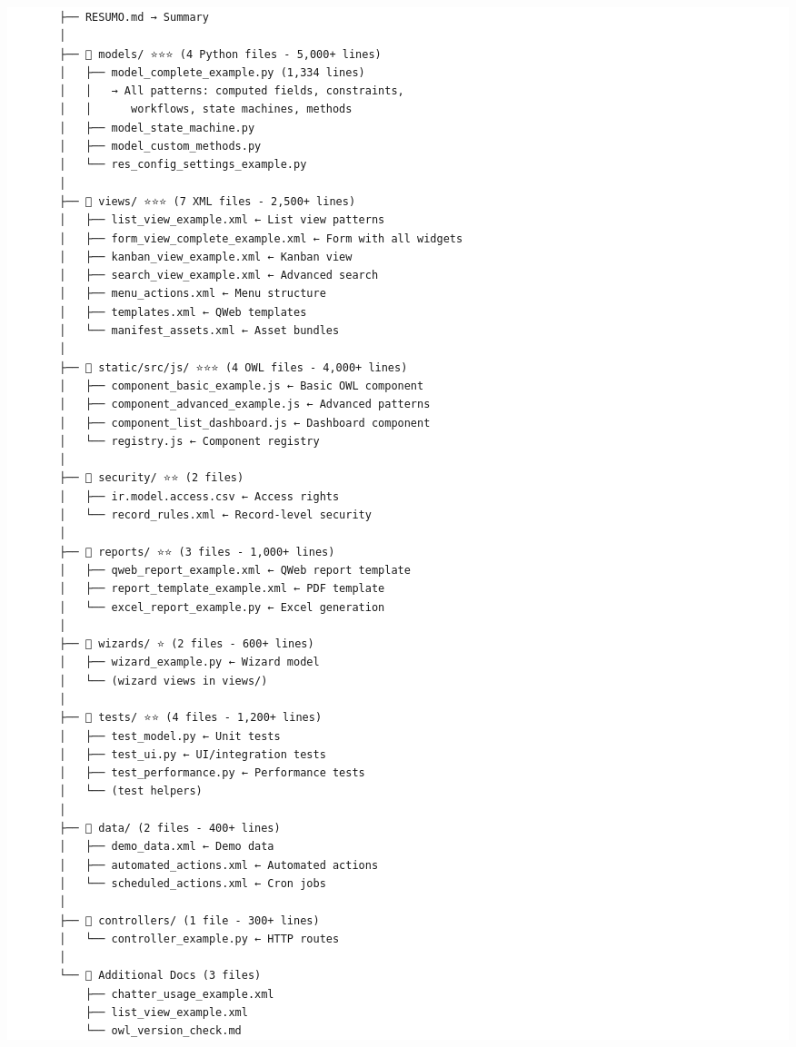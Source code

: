 ```
        ├── RESUMO.md → Summary
        │
        ├── 📂 models/ ⭐⭐⭐ (4 Python files - 5,000+ lines)
        │   ├── model_complete_example.py (1,334 lines)
        │   │   → All patterns: computed fields, constraints,
        │   │      workflows, state machines, methods
        │   ├── model_state_machine.py
        │   ├── model_custom_methods.py
        │   └── res_config_settings_example.py
        │
        ├── 📂 views/ ⭐⭐⭐ (7 XML files - 2,500+ lines)
        │   ├── list_view_example.xml ← List view patterns
        │   ├── form_view_complete_example.xml ← Form with all widgets
        │   ├── kanban_view_example.xml ← Kanban view
        │   ├── search_view_example.xml ← Advanced search
        │   ├── menu_actions.xml ← Menu structure
        │   ├── templates.xml ← QWeb templates
        │   └── manifest_assets.xml ← Asset bundles
        │
        ├── 📂 static/src/js/ ⭐⭐⭐ (4 OWL files - 4,000+ lines)
        │   ├── component_basic_example.js ← Basic OWL component
        │   ├── component_advanced_example.js ← Advanced patterns
        │   ├── component_list_dashboard.js ← Dashboard component
        │   └── registry.js ← Component registry
        │
        ├── 📂 security/ ⭐⭐ (2 files)
        │   ├── ir.model.access.csv ← Access rights
        │   └── record_rules.xml ← Record-level security
        │
        ├── 📂 reports/ ⭐⭐ (3 files - 1,000+ lines)
        │   ├── qweb_report_example.xml ← QWeb report template
        │   ├── report_template_example.xml ← PDF template
        │   └── excel_report_example.py ← Excel generation
        │
        ├── 📂 wizards/ ⭐ (2 files - 600+ lines)
        │   ├── wizard_example.py ← Wizard model
        │   └── (wizard views in views/)
        │
        ├── 📂 tests/ ⭐⭐ (4 files - 1,200+ lines)
        │   ├── test_model.py ← Unit tests
        │   ├── test_ui.py ← UI/integration tests
        │   ├── test_performance.py ← Performance tests
        │   └── (test helpers)
        │
        ├── 📂 data/ (2 files - 400+ lines)
        │   ├── demo_data.xml ← Demo data
        │   ├── automated_actions.xml ← Automated actions
        │   └── scheduled_actions.xml ← Cron jobs
        │
        ├── 📂 controllers/ (1 file - 300+ lines)
        │   └── controller_example.py ← HTTP routes
        │
        └── 📄 Additional Docs (3 files)
            ├── chatter_usage_example.xml
            ├── list_view_example.xml
            └── owl_version_check.md
```
